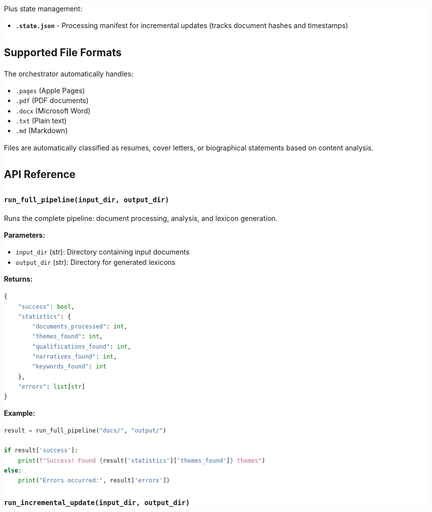 Plus state management:

- **`.state.json`** - Processing manifest for incremental updates (tracks document hashes and timestamps)

## Supported File Formats

The orchestrator automatically handles:

- `.pages` (Apple Pages)
- `.pdf` (PDF documents)
- `.docx` (Microsoft Word)
- `.txt` (Plain text)
- `.md` (Markdown)

Files are automatically classified as resumes, cover letters, or biographical statements based on content analysis.

## API Reference

### `run_full_pipeline(input_dir, output_dir)`

Runs the complete pipeline: document processing, analysis, and lexicon generation.

**Parameters:**
- `input_dir` (str): Directory containing input documents
- `output_dir` (str): Directory for generated lexicons

**Returns:**
```python
{
    "success": bool,
    "statistics": {
        "documents_processed": int,
        "themes_found": int,
        "qualifications_found": int,
        "narratives_found": int,
        "keywords_found": int
    },
    "errors": list[str]
}
```

**Example:**
```python
result = run_full_pipeline("docs/", "output/")

if result['success']:
    print(f"Success! Found {result['statistics']['themes_found']} themes")
else:
    print("Errors occurred:", result['errors'])
```

### `run_incremental_update(input_dir, output_dir)`

